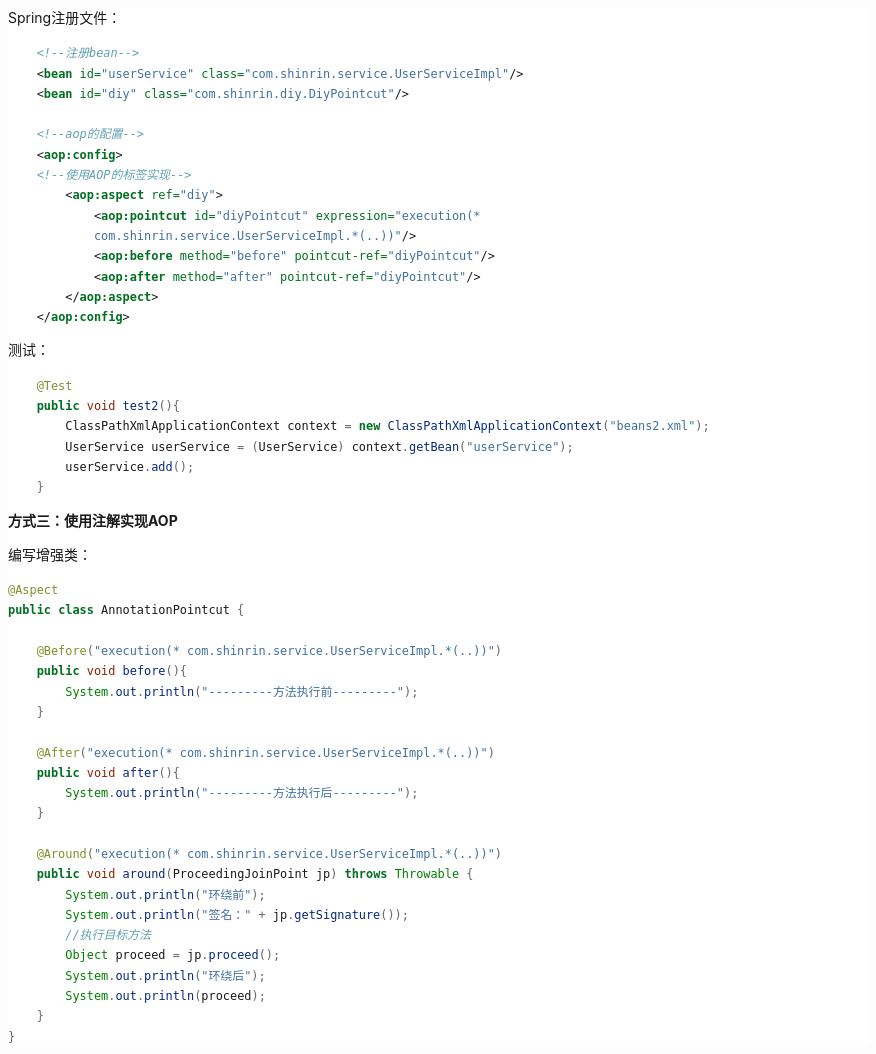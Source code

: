 Spring注册文件：

```xml
    <!--注册bean-->
    <bean id="userService" class="com.shinrin.service.UserServiceImpl"/>
    <bean id="diy" class="com.shinrin.diy.DiyPointcut"/>

    <!--aop的配置-->
    <aop:config>
    <!--使用AOP的标签实现-->
        <aop:aspect ref="diy">
            <aop:pointcut id="diyPointcut" expression="execution(*
            com.shinrin.service.UserServiceImpl.*(..))"/>
            <aop:before method="before" pointcut-ref="diyPointcut"/>
            <aop:after method="after" pointcut-ref="diyPointcut"/>
        </aop:aspect>
    </aop:config>
```

测试：

```java
    @Test
    public void test2(){
        ClassPathXmlApplicationContext context = new ClassPathXmlApplicationContext("beans2.xml");
        UserService userService = (UserService) context.getBean("userService");
        userService.add();
    }
```

**方式三：使用注解实现AOP**

编写增强类：

```java
@Aspect
public class AnnotationPointcut {

    @Before("execution(* com.shinrin.service.UserServiceImpl.*(..))")
    public void before(){
        System.out.println("---------方法执行前---------");
    }
    
    @After("execution(* com.shinrin.service.UserServiceImpl.*(..))")
    public void after(){
        System.out.println("---------方法执行后---------");
    }
    
    @Around("execution(* com.shinrin.service.UserServiceImpl.*(..))")
    public void around(ProceedingJoinPoint jp) throws Throwable {
        System.out.println("环绕前");
        System.out.println("签名：" + jp.getSignature());
        //执行目标方法
        Object proceed = jp.proceed();
        System.out.println("环绕后");
        System.out.println(proceed);
    }
}
```
